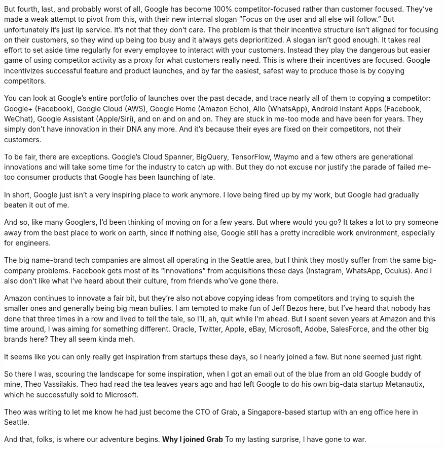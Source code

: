 But fourth, last, and probably worst of all, Google has become 100% competitor-focused rather than customer focused. They’ve made a weak attempt to pivot from this, with their new internal slogan “Focus on the user and all else will follow.” But unfortunately it’s just lip service. It’s not that they don’t care. The problem is that their incentive structure isn’t aligned for focusing on their customers, so they wind up being too busy and it always gets deprioritized. A slogan isn’t good enough. It takes real effort to set aside time regularly for every employee to interact with your customers. Instead they play the dangerous but easier game of using competitor activity as a proxy for what customers really need. This is where their incentives are focused. Google incentivizes successful feature and product launches, and by far the easiest, safest way to produce those is by copying competitors.

You can look at Google’s entire portfolio of launches over the past decade, and trace nearly all of them to copying a competitor: Google+ (Facebook), Google Cloud (AWS), Google Home (Amazon Echo), Allo (WhatsApp), Android Instant Apps (Facebook, WeChat), Google Assistant (Apple/Siri), and on and on and on. They are stuck in me-too mode and have been for years. They simply don’t have innovation in their DNA any more. And it’s because their eyes are fixed on their competitors, not their customers.

To be fair, there are exceptions. Google’s Cloud Spanner, BigQuery, TensorFlow, Waymo and a few others are generational innovations and will take some time for the industry to catch up with. But they do not excuse nor justify the parade of failed me-too consumer products that Google has been launching of late.

In short, Google just isn’t a very inspiring place to work anymore. I love being fired up by my work, but Google had gradually beaten it out of me.

And so, like many Googlers, I’d been thinking of moving on for a few years. But where would you go? It takes a lot to pry someone away from the best place to work on earth, since if nothing else, Google still has a pretty incredible work environment, especially for engineers.

The big name-brand tech companies are almost all operating in the Seattle area, but I think they mostly suffer from the same big-company problems. Facebook gets most of its “innovations” from acquisitions these days (Instagram, WhatsApp, Oculus). And I also don’t like what I’ve heard about their culture, from friends who’ve gone there.

Amazon continues to innovate a fair bit, but they’re also not above copying ideas from competitors and trying to squish the smaller ones and generally being big mean bullies. I am tempted to make fun of Jeff Bezos here, but I’ve heard that nobody has done that three times in a row and lived to tell the tale, so I’ll, ah, quit while I’m ahead. But I spent seven years at Amazon and this time around, I was aiming for something different. Oracle, Twitter, Apple, eBay, Microsoft, Adobe, SalesForce, and the other big brands here? They all seem kinda meh.

It seems like you can only really get inspiration from startups these days, so I nearly joined a few. But none seemed just right.

So there I was, scouring the landscape for some inspiration, when I got an email out of the blue from an old Google buddy of mine, Theo Vassilakis. Theo had read the tea leaves years ago and had left Google to do his own big-data startup Metanautix, which he successfully sold to Microsoft.

Theo was writing to let me know he had just become the CTO of Grab, a Singapore-based startup with an eng office here in Seattle.

And that, folks, is where our adventure begins.
**Why I joined Grab**
To my lasting surprise, I have gone to war.
